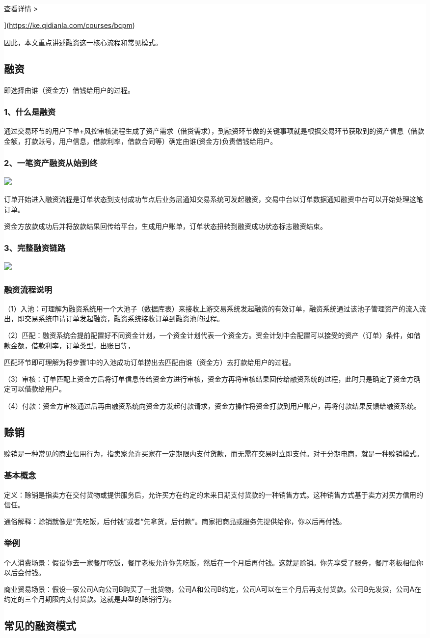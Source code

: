 查看详情 >

](https://ke.qidianla.com/courses/bcpm)

因此，本文重点讲述融资这一核心流程和常见模式。

## 融资

即选择由谁（资金方）借钱给用户的过程。

### 1、什么是融资

通过交易环节的用户下单+风控审核流程生成了资产需求（借贷需求），到融资环节做的关键事项就是根据交易环节获取到的资产信息（借款金额，打款账号，用户信息，借款利率，借款合同等）确定由谁(资金方)负责借钱给用户。

### 2、一笔资产融资从始到终

![](https://image.woshipm.com/2025/03/10/cc15943c-fdb3-11ef-9151-00163e09d72f.png)

订单开始进入融资流程是订单状态到支付成功节点后业务层通知交易系统可发起融资，交易中台以订单数据通知融资中台可以开始处理这笔订单。

资金方放款成功后并将放款结果回传给平台，生成用户账单，订单状态扭转到融资成功状态标志融资结束。

### 3、完整融资链路

![](https://image.woshipm.com/2025/03/10/ccb190d0-fdb3-11ef-9151-00163e09d72f.png)

### 融资流程说明

（1）入池：可理解为融资系统用一个大池子（数据库表）来接收上游交易系统发起融资的有效订单，融资系统通过该池子管理资产的流入流出，即交易系统申请订单发起融资，融资系统接收订单到融资池的过程。

（2）匹配：融资系统会提前配置好不同资金计划，一个资金计划代表一个资金方。资金计划中会配置可以接受的资产（订单）条件，如借款金额，借款利率，订单类型，出账日等，

匹配环节即可理解为将步骤1中的入池成功订单捞出去匹配由谁（资金方）去打款给用户的过程。

（3）审核：订单匹配上资金方后将订单信息传给资金方进行审核，资金方再将审核结果回传给融资系统的过程，此时只是确定了资金方确定可以借款给用户。

（4）付款：资金方审核通过后再由融资系统向资金方发起付款请求，资金方操作将资金打款到用户账户，再将付款结果反馈给融资系统。

## 赊销

赊销是一种常见的商业信用行为，指卖家允许买家在一定期限内支付货款，而无需在交易时立即支付。对于分期电商，就是一种赊销模式。

### 基本概念

定义：赊销是指卖方在交付货物或提供服务后，允许买方在约定的未来日期支付货款的一种销售方式。这种销售方式基于卖方对买方信用的信任。

通俗解释：赊销就像是“先吃饭，后付钱”或者“先拿货，后付款”。商家把商品或服务先提供给你，你以后再付钱。

### 举例

个人消费场景：假设你去一家餐厅吃饭，餐厅老板允许你先吃饭，然后在一个月后再付钱。这就是赊销。你先享受了服务，餐厅老板相信你以后会付钱。

商业贸易场景：假设一家公司A向公司B购买了一批货物，公司A和公司B约定，公司A可以在三个月后再支付货款。公司B先发货，公司A在约定的三个月期限内支付货款。这就是典型的赊销行为。

## 常见的融资模式
